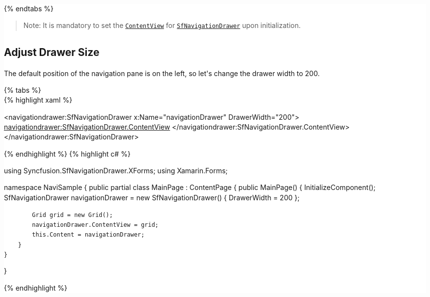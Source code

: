 {% endtabs %}

> Note: It is mandatory to set the [`ContentView`](https://help.syncfusion.com/cr/xamarin/Syncfusion.SfNavigationDrawer.XForms.SfNavigationDrawer.html#Syncfusion_SfNavigationDrawer_XForms_SfNavigationDrawer_ContentView) for [`SfNavigationDrawer`](https://help.syncfusion.com/cr/xamarin/Syncfusion.SfNavigationDrawer.XForms.SfNavigationDrawer.html) upon initialization.

## Adjust Drawer Size

The default position of the navigation pane is on the left, so let's change the drawer width to 200.

{% tabs %}	
{% highlight xaml %}

<?xml version="1.0" encoding="utf-8"?>
<ContentPage xmlns="http://xamarin.com/schemas/2014/forms" 
             xmlns:x="http://schemas.microsoft.com/winfx/2009/xaml" 
             xmlns:local="clr-namespace:NaviSample" 
             xmlns:navigationdrawer="clr-namespace:Syncfusion.SfNavigationDrawer.XForms;assembly=Syncfusion.SfNavigationDrawer.XForms"
             x:Class="NaviSample.MainPage">
   <navigationdrawer:SfNavigationDrawer x:Name="navigationDrawer"
                                        DrawerWidth="200">
        <navigationdrawer:SfNavigationDrawer.ContentView>
            <Grid/>
        </navigationdrawer:SfNavigationDrawer.ContentView>
    </navigationdrawer:SfNavigationDrawer>
</ContentPage>
	
{% endhighlight %}
{% highlight c# %} 

using Syncfusion.SfNavigationDrawer.XForms;
using Xamarin.Forms;

namespace NaviSample
{
    public partial class MainPage : ContentPage
    {
        public MainPage()
        {
            InitializeComponent();
            SfNavigationDrawer navigationDrawer = new SfNavigationDrawer()
            {
                DrawerWidth = 200
            };

            Grid grid = new Grid();
            navigationDrawer.ContentView = grid;
            this.Content = navigationDrawer;
        }
    }
}

{% endhighlight %}

